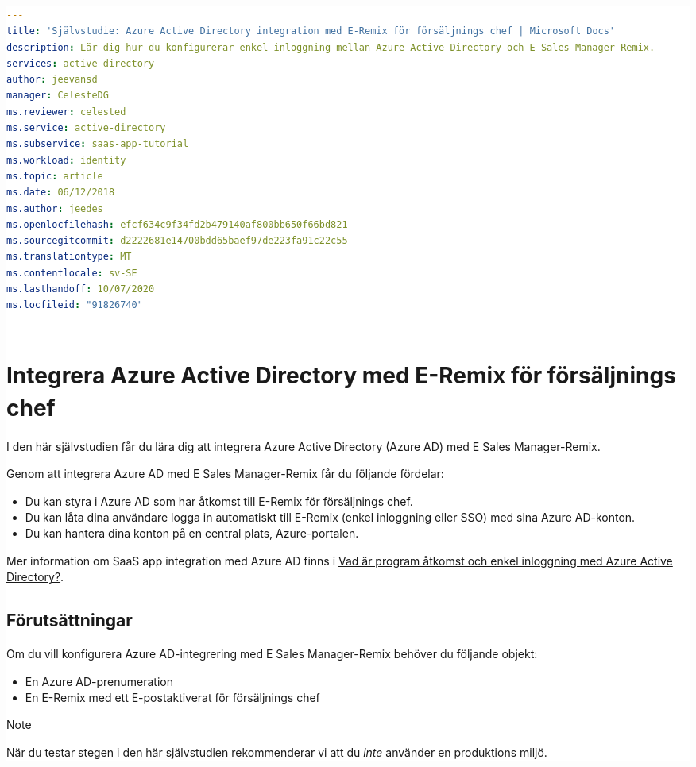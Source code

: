 ```yaml
---
title: 'Självstudie: Azure Active Directory integration med E-Remix för försäljnings chef | Microsoft Docs'
description: Lär dig hur du konfigurerar enkel inloggning mellan Azure Active Directory och E Sales Manager Remix.
services: active-directory
author: jeevansd
manager: CelesteDG
ms.reviewer: celested
ms.service: active-directory
ms.subservice: saas-app-tutorial
ms.workload: identity
ms.topic: article
ms.date: 06/12/2018
ms.author: jeedes
ms.openlocfilehash: efcf634c9f34fd2b479140af800bb650f66bd821
ms.sourcegitcommit: d2222681e14700bdd65baef97de223fa91c22c55
ms.translationtype: MT
ms.contentlocale: sv-SE
ms.lasthandoff: 10/07/2020
ms.locfileid: "91826740"
---
```

# <a name="integrate-azure-active-directory-with-e-sales-manager-remix"></a>Integrera Azure Active Directory med E-Remix för försäljnings chef

I den här självstudien får du lära dig att integrera Azure Active Directory (Azure AD) med E Sales Manager-Remix.

Genom att integrera Azure AD med E Sales Manager-Remix får du följande fördelar:

- Du kan styra i Azure AD som har åtkomst till E-Remix för försäljnings chef.
- Du kan låta dina användare logga in automatiskt till E-Remix (enkel inloggning eller SSO) med sina Azure AD-konton.
- Du kan hantera dina konton på en central plats, Azure-portalen.

Mer information om SaaS app integration med Azure AD finns i [Vad är program åtkomst och enkel inloggning med Azure Active Directory?](../manage-apps/what-is-single-sign-on.md).

## <a name="prerequisites"></a>Förutsättningar

Om du vill konfigurera Azure AD-integrering med E Sales Manager-Remix behöver du följande objekt:

- En Azure AD-prenumeration
- En E-Remix med ett E-postaktiverat för försäljnings chef

> [!NOTE]
> När du testar stegen i den här självstudien rekommenderar vi att du *inte* använder en produktions miljö.


[1]: ./media/esalesmanagerremix-tutorial/tutorial_general_01.png
[2]: ./media/esalesmanagerremix-tutorial/tutorial_general_02.png
[3]: ./media/esalesmanagerremix-tutorial/tutorial_general_03.png
[4]: ./media/esalesmanagerremix-tutorial/tutorial_general_04.png
[100]: ./media/esalesmanagerremix-tutorial/tutorial_general_100.png
[200]: ./media/esalesmanagerremix-tutorial/tutorial_general_200.png
[201]: ./media/esalesmanagerremix-tutorial/tutorial_general_201.png
[202]: ./media/esalesmanagerremix-tutorial/tutorial_general_202.png
[203]: ./media/esalesmanagerremix-tutorial/tutorial_general_203.png